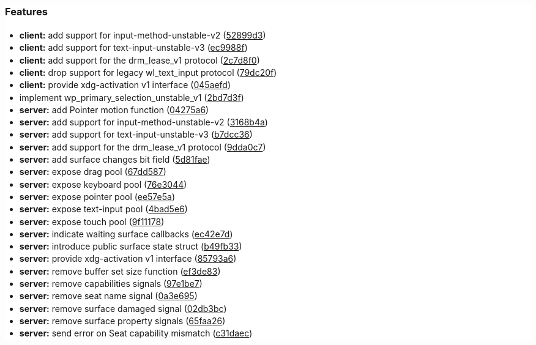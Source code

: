 ### Features

* **client:** add support for input-method-unstable-v2 ([52899d3](https://gitlab.com/kwinft/wrapland/commit/52899d371a27bba619cf2240dbcbc20405e7084d))
* **client:** add support for text-input-unstable-v3 ([ec9988f](https://gitlab.com/kwinft/wrapland/commit/ec9988fb876fd26e885de447b7203dc8211ff854))
* **client:** add support for the drm_lease_v1 protocol ([2c7d8f0](https://gitlab.com/kwinft/wrapland/commit/2c7d8f03e8d560cbd9ebd48ba392e28354deaa8a))
* **client:** drop support for legacy wl_text_input protocol ([79dc20f](https://gitlab.com/kwinft/wrapland/commit/79dc20fe9a75ba102e9f5e9de5e9d7b001d6f935))
* **client:** provide xdg-activation v1 interface ([045aefd](https://gitlab.com/kwinft/wrapland/commit/045aefdc5d63c241a2faac3e1249dac645a0c634))
* implement wp_primary_selection_unstable_v1 ([2bd7d3f](https://gitlab.com/kwinft/wrapland/commit/2bd7d3fc21070d7279999a17c4d77fdd533a8bc4))
* **server:** add Pointer motion function ([04275a6](https://gitlab.com/kwinft/wrapland/commit/04275a601404c1f870348d58ac1de2443935a810))
* **server:** add support for input-method-unstable-v2 ([3168b4a](https://gitlab.com/kwinft/wrapland/commit/3168b4a8deac3d47ba17f1764bb4a8a0301ed1d9))
* **server:** add support for text-input-unstable-v3 ([b7dcc36](https://gitlab.com/kwinft/wrapland/commit/b7dcc36e040abbe3c2c634a257cc9e23c949ee55))
* **server:** add support for the drm_lease_v1 protocol ([9dda0c7](https://gitlab.com/kwinft/wrapland/commit/9dda0c7683aba632083ce50f8cbd895dec5e2d80))
* **server:** add surface changes bit field ([5d81fae](https://gitlab.com/kwinft/wrapland/commit/5d81faed732051f5b377bd3f2d44b3dd9d3d45b8))
* **server:** expose drag pool ([67dd587](https://gitlab.com/kwinft/wrapland/commit/67dd58709d54b46fa61813648e48aa1727ffbdda))
* **server:** expose keyboard pool ([76e3044](https://gitlab.com/kwinft/wrapland/commit/76e3044d4a584fb3fff87fd0204f27c33f658e74))
* **server:** expose pointer pool ([ee57e5a](https://gitlab.com/kwinft/wrapland/commit/ee57e5a77596f9f059ed8338e450a3ad373afad6))
* **server:** expose text-input pool ([4bad5e6](https://gitlab.com/kwinft/wrapland/commit/4bad5e68db35ee2de8c0eb2f887bc2bb2924c75e))
* **server:** expose touch pool ([9f11178](https://gitlab.com/kwinft/wrapland/commit/9f1117844a56422f8289acd2ef7aed08a1fa7c6a))
* **server:** indicate waiting surface callbacks ([ec42e7d](https://gitlab.com/kwinft/wrapland/commit/ec42e7d303d2cab2d31731d4f49bb7d4c3e57795))
* **server:** introduce public surface state struct ([b49fb33](https://gitlab.com/kwinft/wrapland/commit/b49fb33d6c0bc3d3de0ce50533a106de095af43d))
* **server:** provide xdg-activation v1 interface ([85793a6](https://gitlab.com/kwinft/wrapland/commit/85793a6a0d9d18c060488c519a8875e27183df7e))
* **server:** remove buffer set size function ([ef3de83](https://gitlab.com/kwinft/wrapland/commit/ef3de83e132b3885800fe7fb5c16293b769ffe19))
* **server:** remove capabilities signals ([97e1be7](https://gitlab.com/kwinft/wrapland/commit/97e1be7d349617e2973d6d81e301c653ec6f413e))
* **server:** remove seat name signal ([0a3e695](https://gitlab.com/kwinft/wrapland/commit/0a3e69557662ef9ec3f408d1d77b5360d574ba24))
* **server:** remove surface damaged signal ([02db3bc](https://gitlab.com/kwinft/wrapland/commit/02db3bc29253c45b867e626894c26fcc4d86763c))
* **server:** remove surface property signals ([65faa26](https://gitlab.com/kwinft/wrapland/commit/65faa26f4a81997f7ef3746601339638d972dbc9))
* **server:** send error on Seat capability mismatch ([c31daec](https://gitlab.com/kwinft/wrapland/commit/c31daecbdc8a6c973918c363fefd9bc73423e144))

